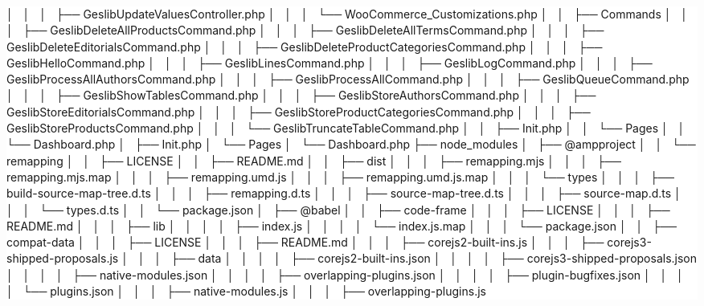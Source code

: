 │   │   │   ├── GeslibUpdateValuesController.php
│   │   │   └── WooCommerce_Customizations.php
│   │   ├── Commands
│   │   │   ├── GeslibDeleteAllProductsCommand.php
│   │   │   ├── GeslibDeleteAllTermsCommand.php
│   │   │   ├── GeslibDeleteEditorialsCommand.php
│   │   │   ├── GeslibDeleteProductCategoriesCommand.php
│   │   │   ├── GeslibHelloCommand.php
│   │   │   ├── GeslibLinesCommand.php
│   │   │   ├── GeslibLogCommand.php
│   │   │   ├── GeslibProcessAllAuthorsCommand.php
│   │   │   ├── GeslibProcessAllCommand.php
│   │   │   ├── GeslibQueueCommand.php
│   │   │   ├── GeslibShowTablesCommand.php
│   │   │   ├── GeslibStoreAuthorsCommand.php
│   │   │   ├── GeslibStoreEditorialsCommand.php
│   │   │   ├── GeslibStoreProductCategoriesCommand.php
│   │   │   ├── GeslibStoreProductsCommand.php
│   │   │   └── GeslibTruncateTableCommand.php
│   │   ├── Init.php
│   │   └── Pages
│   │       └── Dashboard.php
│   ├── Init.php
│   └── Pages
│       └── Dashboard.php
├── node_modules
│   ├── @ampproject
│   │   └── remapping
│   │       ├── LICENSE
│   │       ├── README.md
│   │       ├── dist
│   │       │   ├── remapping.mjs
│   │       │   ├── remapping.mjs.map
│   │       │   ├── remapping.umd.js
│   │       │   ├── remapping.umd.js.map
│   │       │   └── types
│   │       │       ├── build-source-map-tree.d.ts
│   │       │       ├── remapping.d.ts
│   │       │       ├── source-map-tree.d.ts
│   │       │       ├── source-map.d.ts
│   │       │       └── types.d.ts
│   │       └── package.json
│   ├── @babel
│   │   ├── code-frame
│   │   │   ├── LICENSE
│   │   │   ├── README.md
│   │   │   ├── lib
│   │   │   │   ├── index.js
│   │   │   │   └── index.js.map
│   │   │   └── package.json
│   │   ├── compat-data
│   │   │   ├── LICENSE
│   │   │   ├── README.md
│   │   │   ├── corejs2-built-ins.js
│   │   │   ├── corejs3-shipped-proposals.js
│   │   │   ├── data
│   │   │   │   ├── corejs2-built-ins.json
│   │   │   │   ├── corejs3-shipped-proposals.json
│   │   │   │   ├── native-modules.json
│   │   │   │   ├── overlapping-plugins.json
│   │   │   │   ├── plugin-bugfixes.json
│   │   │   │   └── plugins.json
│   │   │   ├── native-modules.js
│   │   │   ├── overlapping-plugins.js